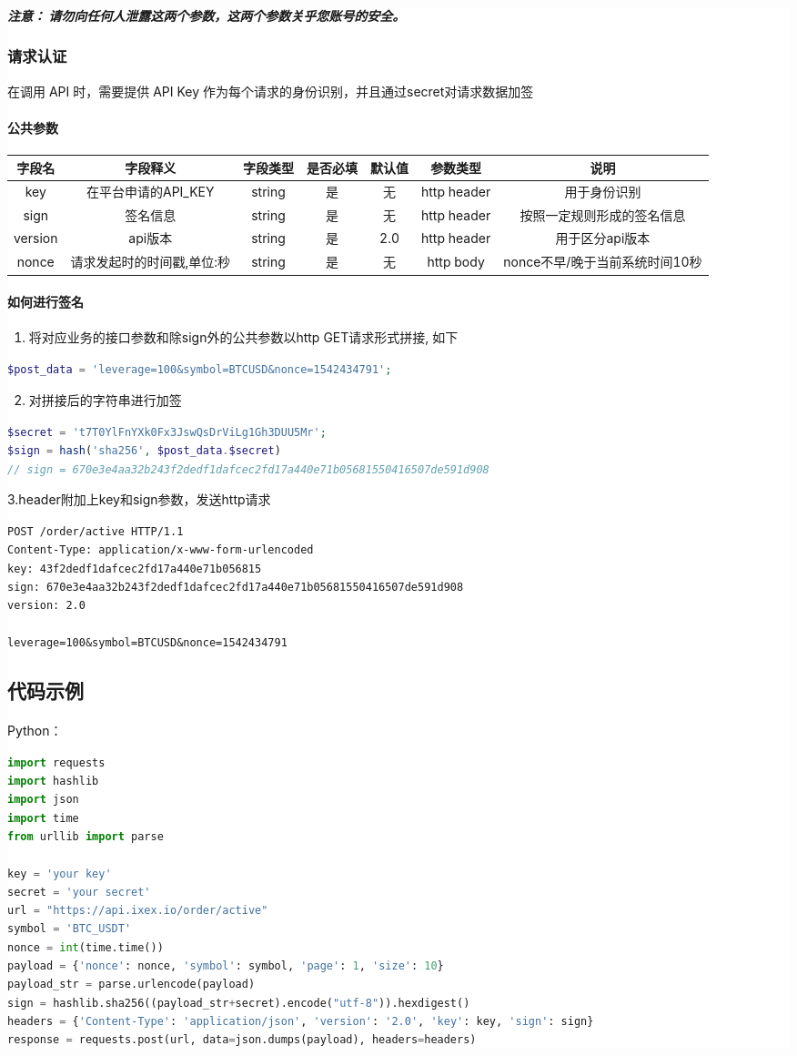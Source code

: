 **_注意： 请勿向任何人泄露这两个参数，这两个参数关乎您账号的安全。_**

### 请求认证
在调用 API 时，需要提供 API Key 作为每个请求的身份识别，并且通过secret对请求数据加签

#### 公共参数

字段名 | 字段释义 | 字段类型 | 是否必填 | 默认值 | 参数类型 | 说明
 :-: | :-: | :-: | :-: | :-: | :-: | :-: 
key | 在平台申请的API_KEY |  string | 是 | 无 | http header | 用于身份识别
sign | 签名信息 |  string | 是 | 无 |  http header |按照一定规则形成的签名信息
version| api版本| string | 是 | 2.0 | http header | 用于区分api版本
nonce | 请求发起时的时间戳,单位:秒 | string | 是 | 无 |  http body | nonce不早/晚于当前系统时间10秒


 #### 如何进行签名
 1. 将对应业务的接口参数和除sign外的公共参数以http GET请求形式拼接, 如下
 
 ``` php
$post_data = 'leverage=100&symbol=BTCUSD&nonce=1542434791';

 ```
 
 2. 对拼接后的字符串进行加签
 ``` php
$secret = 't7T0YlFnYXk0Fx3JswQsDrViLg1Gh3DUU5Mr';
$sign = hash('sha256', $post_data.$secret)
 // sign = 670e3e4aa32b243f2dedf1dafcec2fd17a440e71b05681550416507de591d908
 ```
 
 3.header附加上key和sign参数，发送http请求
 
 ```http
 POST /order/active HTTP/1.1
 Content-Type: application/x-www-form-urlencoded
 key: 43f2dedf1dafcec2fd17a440e71b056815
 sign: 670e3e4aa32b243f2dedf1dafcec2fd17a440e71b05681550416507de591d908
 version: 2.0 
 
leverage=100&symbol=BTCUSD&nonce=1542434791
 
 ```

## <span id="open-apicode">代码示例 </span> 
Python：
``` Python
import requests
import hashlib
import json
import time
from urllib import parse

key = 'your key'
secret = 'your secret'
url = "https://api.ixex.io/order/active"
symbol = 'BTC_USDT'
nonce = int(time.time())
payload = {'nonce': nonce, 'symbol': symbol, 'page': 1, 'size': 10}
payload_str = parse.urlencode(payload)
sign = hashlib.sha256((payload_str+secret).encode("utf-8")).hexdigest()
headers = {'Content-Type': 'application/json', 'version': '2.0', 'key': key, 'sign': sign}
response = requests.post(url, data=json.dumps(payload), headers=headers)
```
